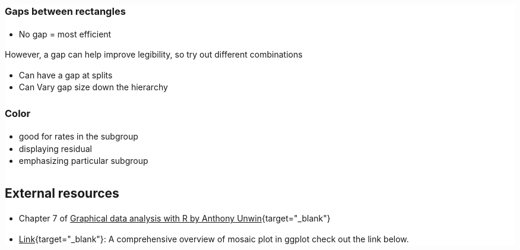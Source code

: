 ### Gaps between rectangles
- No gap = most efficient

However, a gap can help improve legibility, so try out different combinations

- Can have a gap at splits
- Can Vary gap size down the hierarchy

### Color
- good for rates in the subgroup
- displaying residual
- emphasizing particular subgroup

## External resources

- Chapter 7 of [Graphical data analysis with R by Anthony Unwin](https://www.crcpress.com/Graphical-Data-Analysis-with-R/Unwin/p/book/9781498715232){target="_blank"}

- [Link](https://cran.r-project.org/web/packages/ggmosaic/vignettes/ggmosaic.html){target="_blank"}: A comprehensive overview of mosaic plot in ggplot check out the link below.
